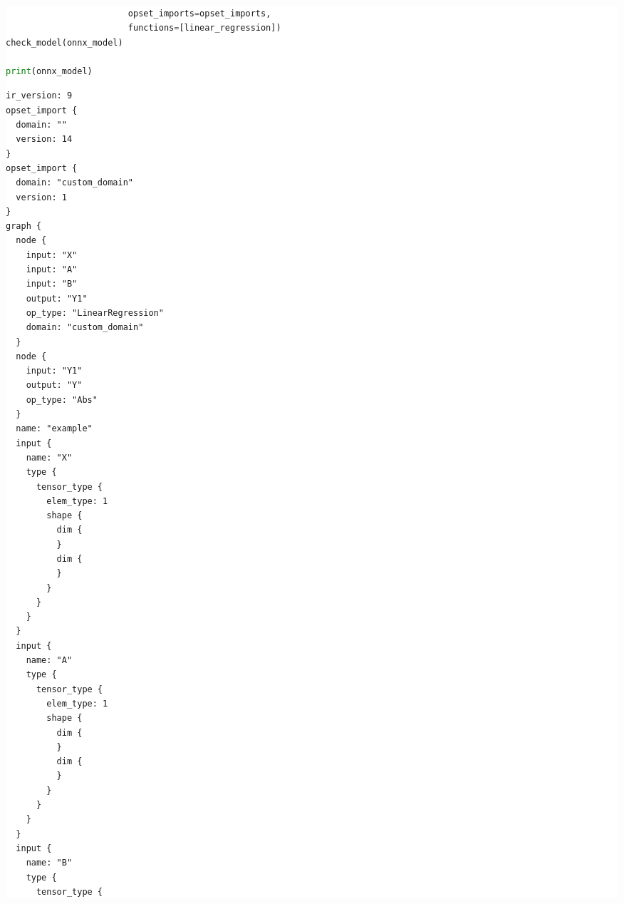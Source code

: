 ```python
                        opset_imports=opset_imports,
                        functions=[linear_regression])
check_model(onnx_model)

print(onnx_model)
```

```
ir_version: 9
opset_import {
  domain: ""
  version: 14
}
opset_import {
  domain: "custom_domain"
  version: 1
}
graph {
  node {
    input: "X"
    input: "A"
    input: "B"
    output: "Y1"
    op_type: "LinearRegression"
    domain: "custom_domain"
  }
  node {
    input: "Y1"
    output: "Y"
    op_type: "Abs"
  }
  name: "example"
  input {
    name: "X"
    type {
      tensor_type {
        elem_type: 1
        shape {
          dim {
          }
          dim {
          }
        }
      }
    }
  }
  input {
    name: "A"
    type {
      tensor_type {
        elem_type: 1
        shape {
          dim {
          }
          dim {
          }
        }
      }
    }
  }
  input {
    name: "B"
    type {
      tensor_type {
```